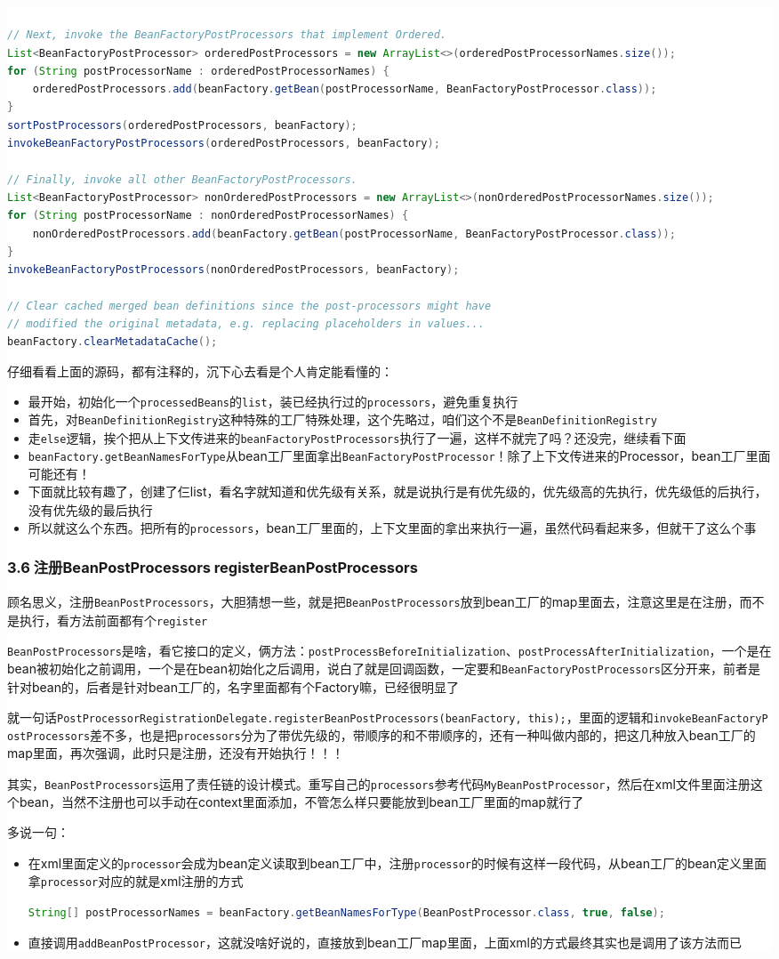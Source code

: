 ```java

// Next, invoke the BeanFactoryPostProcessors that implement Ordered.
List<BeanFactoryPostProcessor> orderedPostProcessors = new ArrayList<>(orderedPostProcessorNames.size());
for (String postProcessorName : orderedPostProcessorNames) {
    orderedPostProcessors.add(beanFactory.getBean(postProcessorName, BeanFactoryPostProcessor.class));
}
sortPostProcessors(orderedPostProcessors, beanFactory);
invokeBeanFactoryPostProcessors(orderedPostProcessors, beanFactory);

// Finally, invoke all other BeanFactoryPostProcessors.
List<BeanFactoryPostProcessor> nonOrderedPostProcessors = new ArrayList<>(nonOrderedPostProcessorNames.size());
for (String postProcessorName : nonOrderedPostProcessorNames) {
    nonOrderedPostProcessors.add(beanFactory.getBean(postProcessorName, BeanFactoryPostProcessor.class));
}
invokeBeanFactoryPostProcessors(nonOrderedPostProcessors, beanFactory);

// Clear cached merged bean definitions since the post-processors might have
// modified the original metadata, e.g. replacing placeholders in values...
beanFactory.clearMetadataCache();
```
仔细看看上面的源码，都有注释的，沉下心去看是个人肯定能看懂的：

- 最开始，初始化一个`processedBeans`的`list`，装已经执行过的`processors`，避免重复执行
- 首先，对`BeanDefinitionRegistry`这种特殊的工厂特殊处理，这个先略过，咱们这个不是`BeanDefinitionRegistry`
- 走`else`逻辑，挨个把从上下文传进来的`beanFactoryPostProcessors`执行了一遍，这样不就完了吗？还没完，继续看下面
- ```beanFactory.getBeanNamesForType```从bean工厂里面拿出```BeanFactoryPostProcessor```！除了上下文传进来的Processor，bean工厂里面可能还有！
- 下面就比较有趣了，创建了仨list，看名字就知道和优先级有关系，就是说执行是有优先级的，优先级高的先执行，优先级低的后执行，没有优先级的最后执行
- 所以就这么个东西。把所有的`processors`，bean工厂里面的，上下文里面的拿出来执行一遍，虽然代码看起来多，但就干了这么个事


### 3.6 注册BeanPostProcessors registerBeanPostProcessors
顾名思义，注册`BeanPostProcessors`，大胆猜想一些，就是把`BeanPostProcessors`放到bean工厂的map里面去，注意这里是在注册，而不是执行，看方法前面都有个`register`

`BeanPostProcessors`是啥，看它接口的定义，俩方法：```postProcessBeforeInitialization```、```postProcessAfterInitialization```，一个是在bean被初始化之前调用，一个是在bean初始化之后调用，说白了就是回调函数，一定要和`BeanFactoryPostProcessors`区分开来，前者是针对bean的，后者是针对bean工厂的，名字里面都有个Factory嘛，已经很明显了

就一句话```PostProcessorRegistrationDelegate.registerBeanPostProcessors(beanFactory, this);```，里面的逻辑和`invokeBeanFactoryPostProcessors`差不多，也是把`processors`分为了带优先级的，带顺序的和不带顺序的，还有一种叫做内部的，把这几种放入bean工厂的map里面，再次强调，此时只是注册，还没有开始执行！！！

其实，`BeanPostProcessors`运用了责任链的设计模式。重写自己的`processors`参考代码`MyBeanPostProcessor`，然后在xml文件里面注册这个bean，当然不注册也可以手动在context里面添加，不管怎么样只要能放到bean工厂里面的map就行了

多说一句：
- 在xml里面定义的`processor`会成为bean定义读取到bean工厂中，注册`processor`的时候有这样一段代码，从bean工厂的bean定义里面拿`processor`对应的就是xml注册的方式
    ```java
    String[] postProcessorNames = beanFactory.getBeanNamesForType(BeanPostProcessor.class, true, false);
    ```
- 直接调用`addBeanPostProcessor`，这就没啥好说的，直接放到bean工厂map里面，上面xml的方式最终其实也是调用了该方法而已
